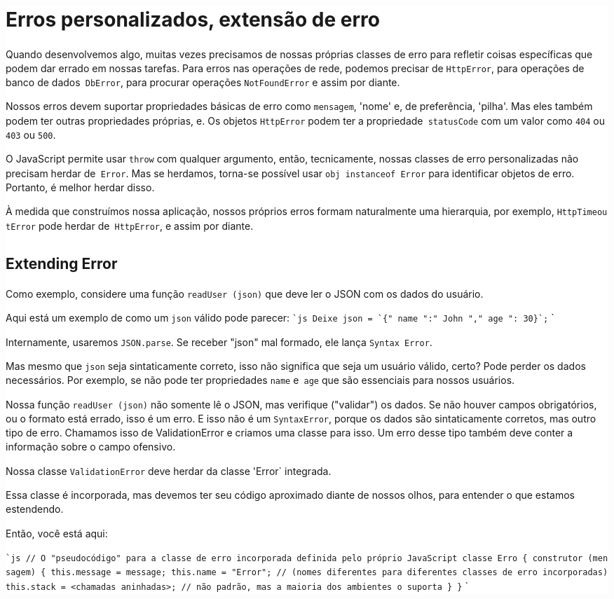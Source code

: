 # Erros personalizados, extensão de erro

Quando desenvolvemos algo, muitas vezes precisamos de nossas próprias classes de erro para refletir coisas específicas que podem dar errado em nossas tarefas. Para erros nas operações de rede, podemos precisar de `HttpError`, para operações de banco de dados` DbError`, para procurar operações `NotFoundError` e assim por diante.

Nossos erros devem suportar propriedades básicas de erro como `mensagem`, 'nome' e, de preferência, 'pilha'. Mas eles também podem ter outras propriedades próprias, e. Os objetos `HttpError` podem ter a propriedade` statusCode` com um valor como `404` ou` 403` ou `500`.

O JavaScript permite usar `throw` com qualquer argumento, então, tecnicamente, nossas classes de erro personalizadas não precisam herdar de` Error`. Mas se herdamos, torna-se possível usar `obj instanceof Error` para identificar objetos de erro. Portanto, é melhor herdar disso.

À medida que construímos nossa aplicação, nossos próprios erros formam naturalmente uma hierarquia, por exemplo, `HttpTimeoutError` pode herdar de` HttpError`, e assim por diante.

## Extending Error

Como exemplo, considere uma função `readUser (json)` que deve ler o JSON com os dados do usuário.

Aqui está um exemplo de como um `json` válido pode parecer:
`` `js
Deixe json = `{" name ":" John "," age ": 30}`;
`` `

Internamente, usaremos `JSON.parse`. Se receber "json" mal formado, ele lança `Syntax Error`.

Mas mesmo que `json` seja sintaticamente correto, isso não significa que seja um usuário válido, certo? Pode perder os dados necessários. Por exemplo, se não pode ter propriedades `name` e` age` que são essenciais para nossos usuários.

Nossa função `readUser (json)` não somente lê o JSON, mas verifique ("validar") os dados. Se não houver campos obrigatórios, ou o formato está errado, isso é um erro. E isso não é um `SyntaxError`, porque os dados são sintaticamente corretos, mas outro tipo de erro. Chamamos isso de ValidationError e criamos uma classe para isso. Um erro desse tipo também deve conter a informação sobre o campo ofensivo.

Nossa classe `ValidationError` deve herdar da classe 'Error` integrada.

Essa classe é incorporada, mas devemos ter seu código aproximado diante de nossos olhos, para entender o que estamos estendendo.

Então, você está aqui:

`` `js
// O "pseudocódigo" para a classe de erro incorporada definida pelo próprio JavaScript
classe Erro {
construtor (mensagem) {
this.message = message;
this.name = "Error"; // (nomes diferentes para diferentes classes de erro incorporadas)
this.stack = <chamadas aninhadas>; // não padrão, mas a maioria dos ambientes o suporta
}
}
`` `
